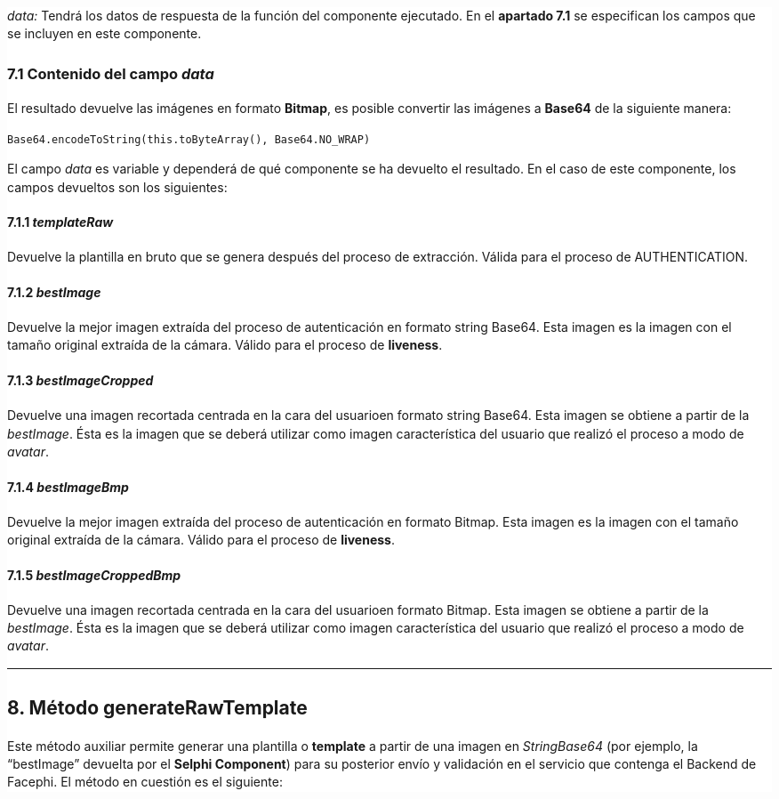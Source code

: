 *data:* Tendrá los datos de respuesta de la función del componente
ejecutado. En el **apartado 7.1** se especifican los campos que se
incluyen en este componente.

### 7.1 Contenido del campo *data*

El resultado devuelve las imágenes en formato **Bitmap**, es posible
convertir las imágenes a **Base64** de la siguiente manera:

`Base64.encodeToString(this.toByteArray(), Base64.NO_WRAP)`

El campo *data* es variable y dependerá de qué componente se ha devuelto
el resultado. En el caso de este componente, los campos devueltos son
los siguientes:

#### 7.1.1 *templateRaw*

Devuelve la plantilla en bruto que se genera después del proceso de
extracción. Válida para el proceso de AUTHENTICATION.

#### 7.1.2 *bestImage*

Devuelve la mejor imagen extraída del proceso de autenticación en
formato string Base64. Esta imagen es la imagen con el tamaño original
extraída de la cámara. Válido para el proceso de **liveness**.

#### 7.1.3 *bestImageCropped*

Devuelve una imagen recortada centrada en la cara del usuarioen formato
string Base64. Esta imagen se obtiene a partir de la *bestImage*. Ésta
es la imagen que se deberá utilizar como imagen característica del
usuario que realizó el proceso a modo de *avatar*.

#### 7.1.4 *bestImageBmp*

Devuelve la mejor imagen extraída del proceso de autenticación en
formato Bitmap. Esta imagen es la imagen con el tamaño original extraída
de la cámara. Válido para el proceso de **liveness**.

#### 7.1.5 *bestImageCroppedBmp*

Devuelve una imagen recortada centrada en la cara del usuarioen formato
Bitmap. Esta imagen se obtiene a partir de la *bestImage*. Ésta es la
imagen que se deberá utilizar como imagen característica del usuario que
realizó el proceso a modo de *avatar*.

------------------------------------------------------------------------

## 8. Método generateRawTemplate

Este método auxiliar permite generar una plantilla o **template** a
partir de una imagen en *StringBase64* (por ejemplo, la “bestImage”
devuelta por el **Selphi Component**) para su posterior envío y
validación en el servicio que contenga el Backend de Facephi. El método
en cuestión es el siguiente:
